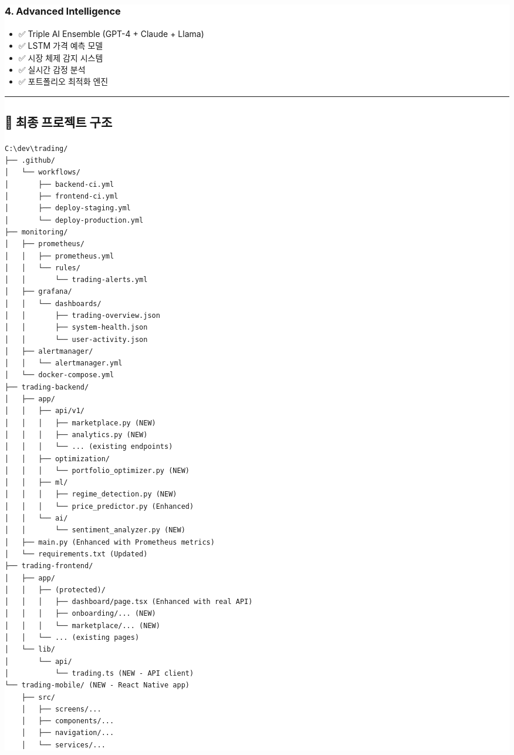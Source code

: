 ### 4. Advanced Intelligence
- ✅ Triple AI Ensemble (GPT-4 + Claude + Llama)
- ✅ LSTM 가격 예측 모델
- ✅ 시장 체제 감지 시스템
- ✅ 실시간 감정 분석
- ✅ 포트폴리오 최적화 엔진

---

## 📂 최종 프로젝트 구조

```
C:\dev\trading/
├── .github/
│   └── workflows/
│       ├── backend-ci.yml
│       ├── frontend-ci.yml
│       ├── deploy-staging.yml
│       └── deploy-production.yml
├── monitoring/
│   ├── prometheus/
│   │   ├── prometheus.yml
│   │   └── rules/
│   │       └── trading-alerts.yml
│   ├── grafana/
│   │   └── dashboards/
│   │       ├── trading-overview.json
│   │       ├── system-health.json
│   │       └── user-activity.json
│   ├── alertmanager/
│   │   └── alertmanager.yml
│   └── docker-compose.yml
├── trading-backend/
│   ├── app/
│   │   ├── api/v1/
│   │   │   ├── marketplace.py (NEW)
│   │   │   ├── analytics.py (NEW)
│   │   │   └── ... (existing endpoints)
│   │   ├── optimization/
│   │   │   └── portfolio_optimizer.py (NEW)
│   │   ├── ml/
│   │   │   ├── regime_detection.py (NEW)
│   │   │   └── price_predictor.py (Enhanced)
│   │   └── ai/
│   │       └── sentiment_analyzer.py (NEW)
│   ├── main.py (Enhanced with Prometheus metrics)
│   └── requirements.txt (Updated)
├── trading-frontend/
│   ├── app/
│   │   ├── (protected)/
│   │   │   ├── dashboard/page.tsx (Enhanced with real API)
│   │   │   ├── onboarding/... (NEW)
│   │   │   └── marketplace/... (NEW)
│   │   └── ... (existing pages)
│   └── lib/
│       └── api/
│           └── trading.ts (NEW - API client)
└── trading-mobile/ (NEW - React Native app)
    ├── src/
    │   ├── screens/...
    │   ├── components/...
    │   ├── navigation/...
    │   └── services/...
```